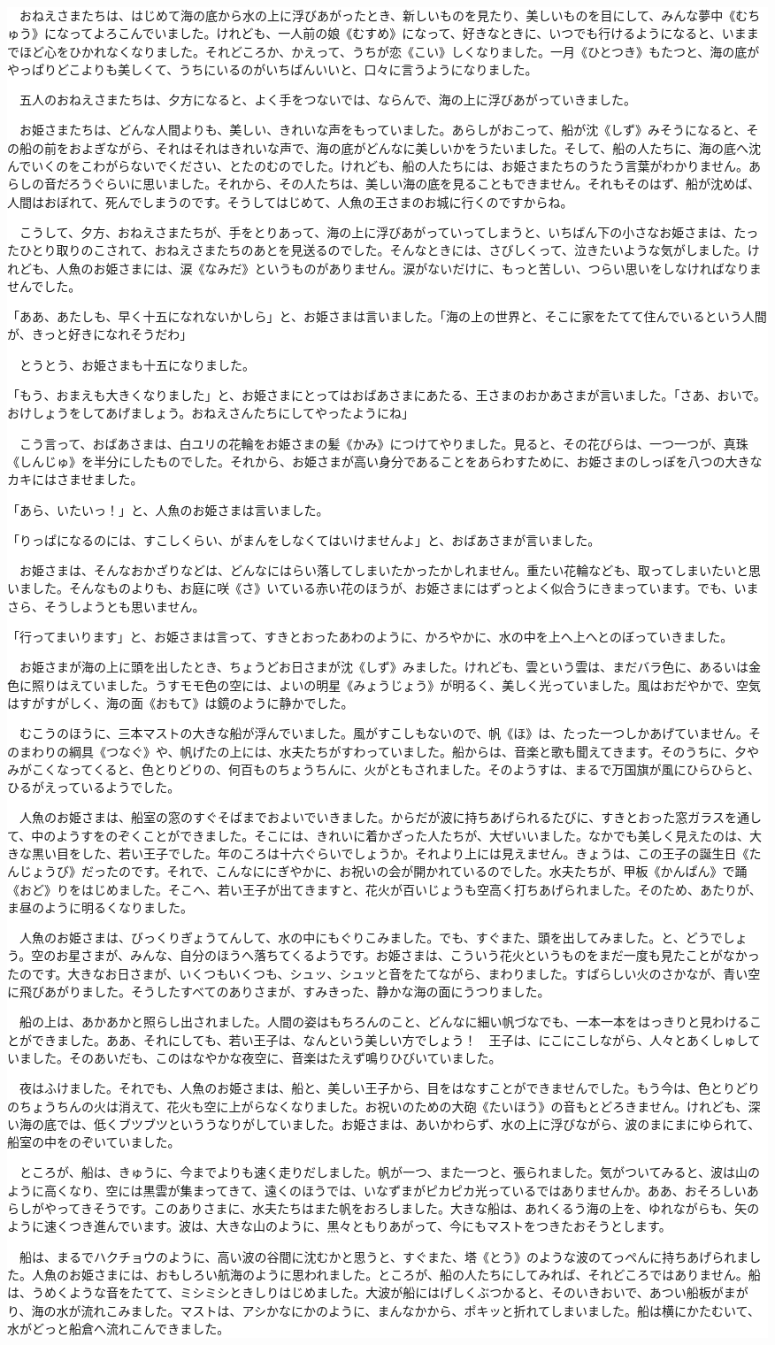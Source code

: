 　おねえさまたちは、はじめて海の底から水の上に浮びあがったとき、新しいものを見たり、美しいものを目にして、みんな夢中《むちゅう》になってよろこんでいました。けれども、一人前の娘《むすめ》になって、好きなときに、いつでも行けるようになると、いままでほど心をひかれなくなりました。それどころか、かえって、うちが恋《こい》しくなりました。一月《ひとつき》もたつと、海の底がやっぱりどこよりも美しくて、うちにいるのがいちばんいいと、口々に言うようになりました。

　五人のおねえさまたちは、夕方になると、よく手をつないでは、ならんで、海の上に浮びあがっていきました。

　お姫さまたちは、どんな人間よりも、美しい、きれいな声をもっていました。あらしがおこって、船が沈《しず》みそうになると、その船の前をおよぎながら、それはそれはきれいな声で、海の底がどんなに美しいかをうたいました。そして、船の人たちに、海の底へ沈んでいくのをこわがらないでください、とたのむのでした。けれども、船の人たちには、お姫さまたちのうたう言葉がわかりません。あらしの音だろうぐらいに思いました。それから、その人たちは、美しい海の底を見ることもできません。それもそのはず、船が沈めば、人間はおぼれて、死んでしまうのです。そうしてはじめて、人魚の王さまのお城に行くのですからね。

　こうして、夕方、おねえさまたちが、手をとりあって、海の上に浮びあがっていってしまうと、いちばん下の小さなお姫さまは、たったひとり取りのこされて、おねえさまたちのあとを見送るのでした。そんなときには、さびしくって、泣きたいような気がしました。けれども、人魚のお姫さまには、涙《なみだ》というものがありません。涙がないだけに、もっと苦しい、つらい思いをしなければなりませんでした。

「ああ、あたしも、早く十五になれないかしら」と、お姫さまは言いました。「海の上の世界と、そこに家をたてて住んでいるという人間が、きっと好きになれそうだわ」

　とうとう、お姫さまも十五になりました。

「もう、おまえも大きくなりました」と、お姫さまにとってはおばあさまにあたる、王さまのおかあさまが言いました。「さあ、おいで。おけしょうをしてあげましょう。おねえさんたちにしてやったようにね」

　こう言って、おばあさまは、白ユリの花輪をお姫さまの髪《かみ》につけてやりました。見ると、その花びらは、一つ一つが、真珠《しんじゅ》を半分にしたものでした。それから、お姫さまが高い身分であることをあらわすために、お姫さまのしっぽを八つの大きなカキにはさませました。

「あら、いたいっ！」と、人魚のお姫さまは言いました。

「りっぱになるのには、すこしくらい、がまんをしなくてはいけませんよ」と、おばあさまが言いました。

　お姫さまは、そんなおかざりなどは、どんなにはらい落してしまいたかったかしれません。重たい花輪なども、取ってしまいたいと思いました。そんなものよりも、お庭に咲《さ》いている赤い花のほうが、お姫さまにはずっとよく似合うにきまっています。でも、いまさら、そうしようとも思いません。

「行ってまいります」と、お姫さまは言って、すきとおったあわのように、かろやかに、水の中を上へ上へとのぼっていきました。

　お姫さまが海の上に頭を出したとき、ちょうどお日さまが沈《しず》みました。けれども、雲という雲は、まだバラ色に、あるいは金色に照りはえていました。うすモモ色の空には、よいの明星《みょうじょう》が明るく、美しく光っていました。風はおだやかで、空気はすがすがしく、海の面《おもて》は鏡のように静かでした。

　むこうのほうに、三本マストの大きな船が浮んでいました。風がすこしもないので、帆《ほ》は、たった一つしかあげていません。そのまわりの綱具《つなぐ》や、帆げたの上には、水夫たちがすわっていました。船からは、音楽と歌も聞えてきます。そのうちに、夕やみがこくなってくると、色とりどりの、何百ものちょうちんに、火がともされました。そのようすは、まるで万国旗が風にひらひらと、ひるがえっているようでした。

　人魚のお姫さまは、船室の窓のすぐそばまでおよいでいきました。からだが波に持ちあげられるたびに、すきとおった窓ガラスを通して、中のようすをのぞくことができました。そこには、きれいに着かざった人たちが、大ぜいいました。なかでも美しく見えたのは、大きな黒い目をした、若い王子でした。年のころは十六ぐらいでしょうか。それより上には見えません。きょうは、この王子の誕生日《たんじょうび》だったのです。それで、こんなににぎやかに、お祝いの会が開かれているのでした。水夫たちが、甲板《かんぱん》で踊《おど》りをはじめました。そこへ、若い王子が出てきますと、花火が百いじょうも空高く打ちあげられました。そのため、あたりが、ま昼のように明るくなりました。

　人魚のお姫さまは、びっくりぎょうてんして、水の中にもぐりこみました。でも、すぐまた、頭を出してみました。と、どうでしょう。空のお星さまが、みんな、自分のほうへ落ちてくるようです。お姫さまは、こういう花火というものをまだ一度も見たことがなかったのです。大きなお日さまが、いくつもいくつも、シュッ、シュッと音をたてながら、まわりました。すばらしい火のさかなが、青い空に飛びあがりました。そうしたすべてのありさまが、すみきった、静かな海の面にうつりました。

　船の上は、あかあかと照らし出されました。人間の姿はもちろんのこと、どんなに細い帆づなでも、一本一本をはっきりと見わけることができました。ああ、それにしても、若い王子は、なんという美しい方でしょう！　王子は、にこにこしながら、人々とあくしゅしていました。そのあいだも、このはなやかな夜空に、音楽はたえず鳴りひびいていました。

　夜はふけました。それでも、人魚のお姫さまは、船と、美しい王子から、目をはなすことができませんでした。もう今は、色とりどりのちょうちんの火は消えて、花火も空に上がらなくなりました。お祝いのための大砲《たいほう》の音もとどろきません。けれども、深い海の底では、低くブツブツといううなりがしていました。お姫さまは、あいかわらず、水の上に浮びながら、波のまにまにゆられて、船室の中をのぞいていました。

　ところが、船は、きゅうに、今までよりも速く走りだしました。帆が一つ、また一つと、張られました。気がついてみると、波は山のように高くなり、空には黒雲が集まってきて、遠くのほうでは、いなずまがピカピカ光っているではありませんか。ああ、おそろしいあらしがやってきそうです。このありさまに、水夫たちはまた帆をおろしました。大きな船は、あれくるう海の上を、ゆれながらも、矢のように速くつき進んでいます。波は、大きな山のように、黒々ともりあがって、今にもマストをつきたおそうとします。

　船は、まるでハクチョウのように、高い波の谷間に沈むかと思うと、すぐまた、塔《とう》のような波のてっぺんに持ちあげられました。人魚のお姫さまには、おもしろい航海のように思われました。ところが、船の人たちにしてみれば、それどころではありません。船は、うめくような音をたてて、ミシミシときしりはじめました。大波が船にはげしくぶつかると、そのいきおいで、あつい船板がまがり、海の水が流れこみました。マストは、アシかなにかのように、まんなかから、ポキッと折れてしまいました。船は横にかたむいて、水がどっと船倉へ流れこんできました。
